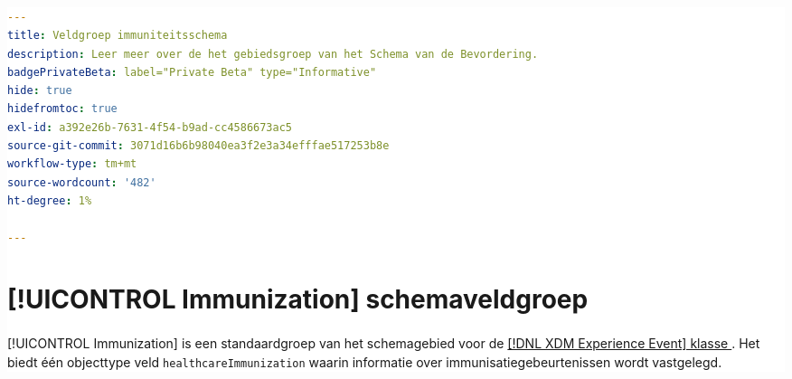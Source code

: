 ```yaml
---
title: Veldgroep immuniteitsschema
description: Leer meer over de het gebiedsgroep van het Schema van de Bevordering.
badgePrivateBeta: label="Private Beta" type="Informative"
hide: true
hidefromtoc: true
exl-id: a392e26b-7631-4f54-b9ad-cc4586673ac5
source-git-commit: 3071d16b6b98040ea3f2e3a34efffae517253b8e
workflow-type: tm+mt
source-wordcount: '482'
ht-degree: 1%

---
```


# [!UICONTROL Immunization] schemaveldgroep

[!UICONTROL Immunization] is een standaardgroep van het schemagebied voor de [[!DNL XDM Experience Event]  klasse &#x200B;](../../../classes/experienceevent.md). Het biedt één objecttype veld `healthcareImmunization` waarin informatie over immunisatiegebeurtenissen wordt vastgelegd.
